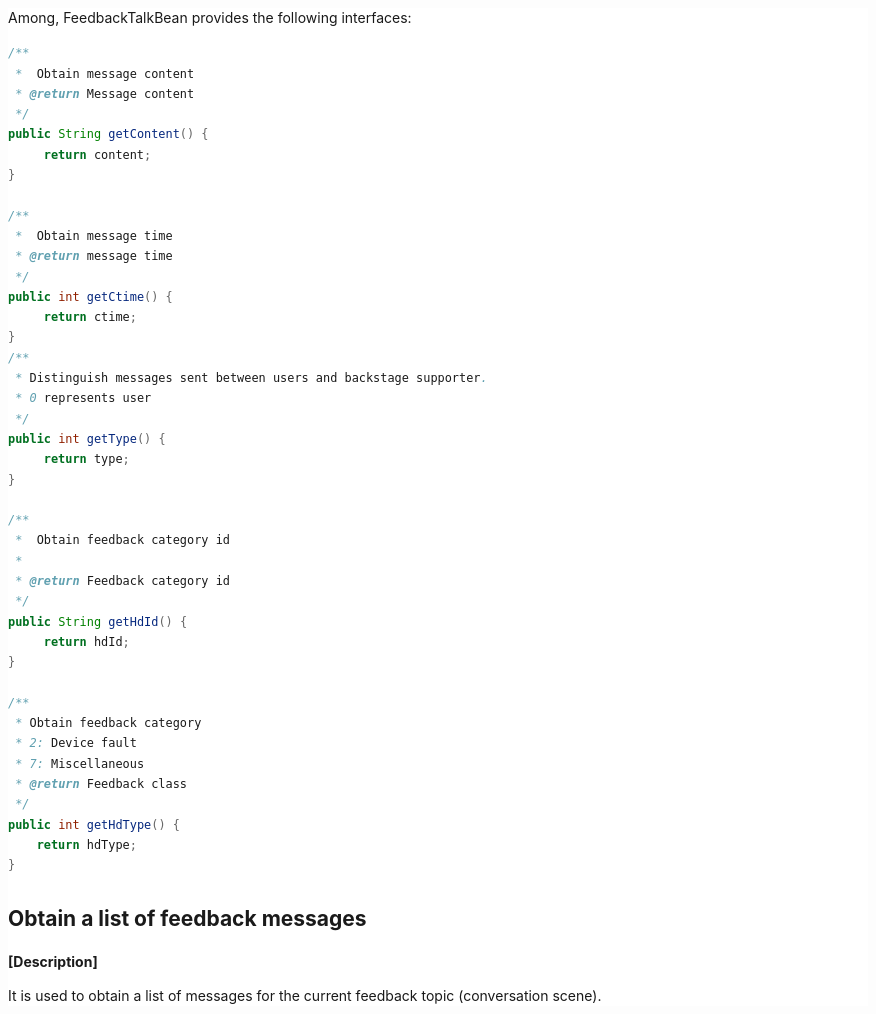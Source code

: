 Among, FeedbackTalkBean provides the following interfaces:

```java
/**
 *  Obtain message content
 * @return Message content 
 */
public String getContent() {
     return content;
}

/**
 *  Obtain message time
 * @return message time
 */
public int getCtime() {
     return ctime;
}
/**
 * Distinguish messages sent between users and backstage supporter.
 * 0 represents user
 */
public int getType() {
     return type;
}

/**
 *  Obtain feedback category id
 *
 * @return Feedback category id
 */
public String getHdId() {
     return hdId;
}

/**
 * Obtain feedback category
 * 2: Device fault
 * 7: Miscellaneous
 * @return Feedback class
 */
public int getHdType() {
    return hdType;
}

```

## Obtain a list of feedback messages

**[Description]**

It is used to obtain a list of messages for the current feedback topic (conversation scene).
